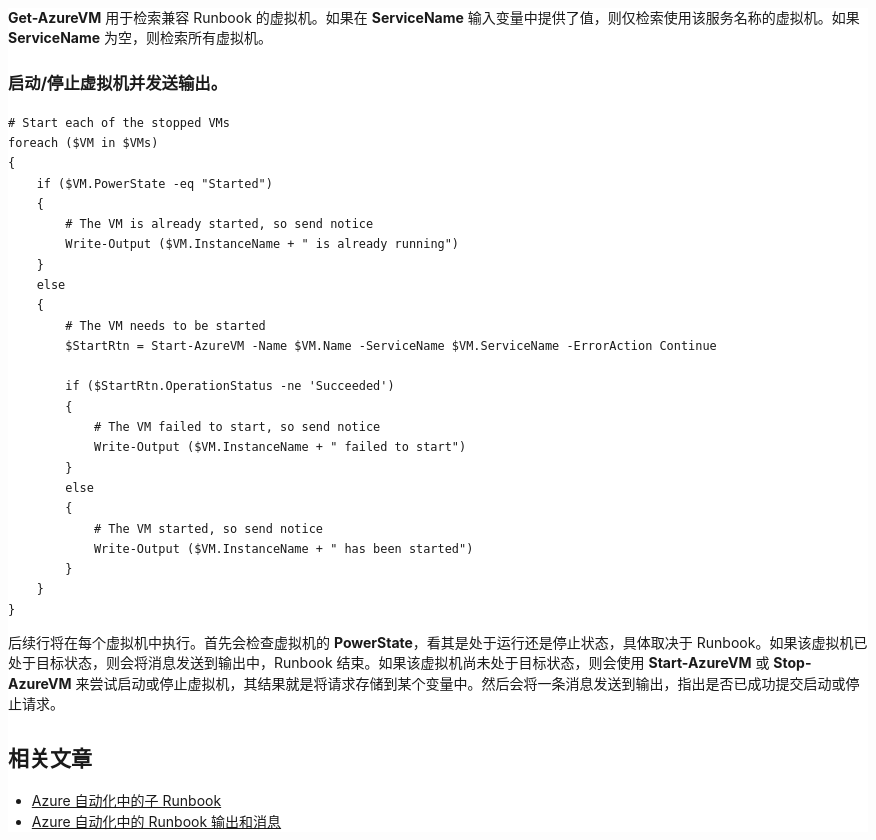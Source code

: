 **Get-AzureVM** 用于检索兼容 Runbook 的虚拟机。如果在 **ServiceName** 输入变量中提供了值，则仅检索使用该服务名称的虚拟机。如果 **ServiceName** 为空，则检索所有虚拟机。

### 启动/停止虚拟机并发送输出。

    # Start each of the stopped VMs
    foreach ($VM in $VMs)
    {
		if ($VM.PowerState -eq "Started")
		{
			# The VM is already started, so send notice
			Write-Output ($VM.InstanceName + " is already running")
		}
		else
		{
			# The VM needs to be started
        	$StartRtn = Start-AzureVM -Name $VM.Name -ServiceName $VM.ServiceName -ErrorAction Continue

	        if ($StartRtn.OperationStatus -ne 'Succeeded')
	        {
				# The VM failed to start, so send notice
                Write-Output ($VM.InstanceName + " failed to start")
	        }
			else
			{
				# The VM started, so send notice
				Write-Output ($VM.InstanceName + " has been started")
			}
		}
    }

后续行将在每个虚拟机中执行。首先会检查虚拟机的 **PowerState**，看其是处于运行还是停止状态，具体取决于 Runbook。如果该虚拟机已处于目标状态，则会将消息发送到输出中，Runbook 结束。如果该虚拟机尚未处于目标状态，则会使用 **Start-AzureVM** 或 **Stop-AzureVM** 来尝试启动或停止虚拟机，其结果就是将请求存储到某个变量中。然后会将一条消息发送到输出，指出是否已成功提交启动或停止请求。


## 相关文章

- [Azure 自动化中的子 Runbook](/documentation/articles/automation-child-runbooks) 
- [Azure 自动化中的 Runbook 输出和消息](/documentation/articles/automation-runbook-output-and-messages)


